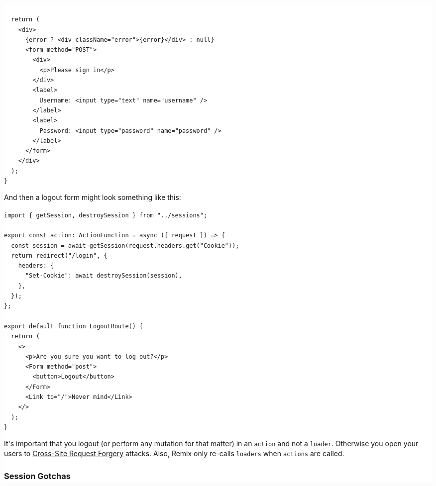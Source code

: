 ```tsx filename=app/routes/login.js lines=[4,7-9,11,16,20,26-28,39,44,49,54]

  return (
    <div>
      {error ? <div className="error">{error}</div> : null}
      <form method="POST">
        <div>
          <p>Please sign in</p>
        </div>
        <label>
          Username: <input type="text" name="username" />
        </label>
        <label>
          Password: <input type="password" name="password" />
        </label>
      </form>
    </div>
  );
}
```

And then a logout form might look something like this:

```tsx
import { getSession, destroySession } from "../sessions";

export const action: ActionFunction = async ({ request }) => {
  const session = await getSession(request.headers.get("Cookie"));
  return redirect("/login", {
    headers: {
      "Set-Cookie": await destroySession(session),
    },
  });
};

export default function LogoutRoute() {
  return (
    <>
      <p>Are you sure you want to log out?</p>
      <Form method="post">
        <button>Logout</button>
      </Form>
      <Link to="/">Never mind</Link>
    </>
  );
}
```

<docs-warning>It's important that you logout (or perform any mutation for that matter) in an `action` and not a `loader`. Otherwise you open your users to [Cross-Site Request Forgery][developer.mozilla-9] attacks. Also, Remix only re-calls `loaders` when `actions` are called.</docs-warning>

[developer.mozilla-9]: https://developer.mozilla.org/en-US/docs/Glossary/CSRF

### Session Gotchas


[developer.mozilla-1]: https://developer.mozilla.org/en-US/docs/Web/API/Fetch_API
[developer.mozilla-2]: https://developer.mozilla.org/en-US/docs/Web/HTTP/Headers/Content-Security-Policy/script-src
[developer.mozilla-3]: https://developer.mozilla.org/en-US/docs/Web/HTTP/Headers/Content-Security-Policy/Sources#sources
[1]: /api/conventions
[developer.mozilla-4]: https://developer.mozilla.org/en-US/docs/Web/HTTP/Methods
[developer.mozilla-5]: https://developer.mozilla.org/en-US/docs/Web/API/FormData
[developer.mozilla-6]: https://developer.mozilla.org/en-US/docs/Web/API/File
[developer.mozilla-7]: https://developer.mozilla.org/en-US/docs/Web/HTTP/Cookies
[developer.mozilla-8]: https://developer.mozilla.org/en-US/docs/Web/HTTP/Headers/Set-Cookie#attributes
[developers.cloudflare-1]: https://developers.cloudflare.com/workers/learning/how-kv-works
[docs.aws.amazon-1]: https://docs.aws.amazon.com/amazondynamodb/latest/developerguide/
[2]: #usematches
[meta-links-scripts]: #meta-links-scripts
[form]: #form
[cookies]: #cookies
[sessions]: #sessions
[usefetcher]: #usefetcher
[usetransition]: #usetransition
[useactiondata]: #useactiondata
[useloaderdata]: #useloaderdata
[usesubmit]: #usesubmit
[constraints]: ../guides/constraints
[action]: #form-action
[disabling-javascript]: ../guides/disabling-javascript
[example-sharing-loader-data]: https://github.com/remix-run/remix/tree/main/examples/sharing-loader-data
[index query param]: ../guides/routing#what-is-the-index-query-param